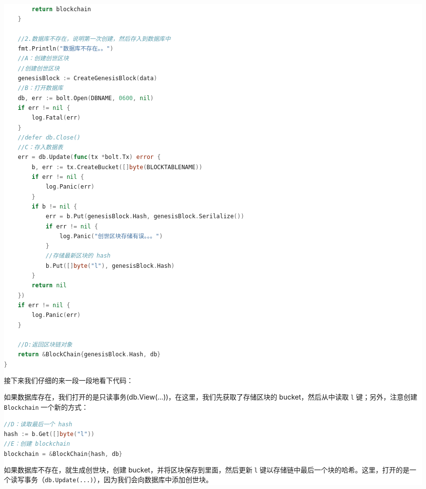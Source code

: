 ```go
        return blockchain
    }

    //2.数据库不存在，说明第一次创建，然后存入到数据库中
    fmt.Println("数据库不存在。。")
    //A：创建创世区块
    //创建创世区块
    genesisBlock := CreateGenesisBlock(data)
    //B：打开数据库
    db, err := bolt.Open(DBNAME, 0600, nil)
    if err != nil {
        log.Fatal(err)
    }
    //defer db.Close()
    //C：存入数据表
    err = db.Update(func(tx *bolt.Tx) error {
        b, err := tx.CreateBucket([]byte(BLOCKTABLENAME))
        if err != nil {
            log.Panic(err)
        }
        if b != nil {
            err = b.Put(genesisBlock.Hash, genesisBlock.Serilalize())
            if err != nil {
                log.Panic("创世区块存储有误。。。")
            }
            //存储最新区块的 hash
            b.Put([]byte("l"), genesisBlock.Hash)
        }
        return nil
    })
    if err != nil {
        log.Panic(err)
    }

    //D:返回区块链对象
    return &BlockChain{genesisBlock.Hash, db}
} 
```

接下来我们仔细的来一段一段地看下代码：

如果数据库存在，我们打开的是只读事务(db.View(...))，在这里，我们先获取了存储区块的 bucket，然后从中读取 `l` 键；另外，注意创建 `Blockchain` 一个新的方式：

```go
//D：读取最后一个 hash
hash := b.Get([]byte("l"))
//E：创建 blockchain
blockchain = &BlockChain{hash, db} 
```

如果数据库不存在，就生成创世块，创建 bucket，并将区块保存到里面，然后更新 `l` 键以存储链中最后一个块的哈希。这里，打开的是一个读写事务（`db.Update(...)`），因为我们会向数据库中添加创世块。
